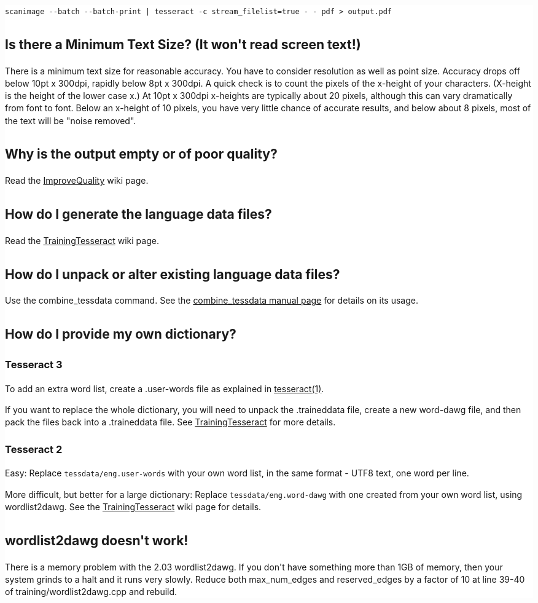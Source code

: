 ```
scanimage --batch --batch-print | tesseract -c stream_filelist=true - - pdf > output.pdf
```


## Is there a Minimum Text Size? (It won't read screen text!)

There is a minimum text size for reasonable accuracy. You have to consider resolution as well as point size. Accuracy drops off below 10pt x 300dpi, rapidly below 8pt x 300dpi. A quick check is to count the pixels of the x-height of your characters. (X-height is the height of the lower case x.) At 10pt x 300dpi x-heights are typically about 20 pixels, although this can vary dramatically from font to font. Below an x-height of 10 pixels, you have very little chance of accurate results, and below about 8 pixels, most of the text will be "noise removed".

## Why is the output empty or of poor quality?

Read the [ImproveQuality](ImproveQuality) wiki page.

## How do I generate the language data files?

Read the [TrainingTesseract](TrainingTesseract) wiki page.

## How do I unpack or alter existing language data files?

Use the combine\_tessdata command. See the [combine\_tessdata manual page](https://github.com/tesseract-ocr/tesseract/blob/master/doc/combine_tessdata.1.asc) for details on its usage.

## How do I provide my own dictionary?

### Tesseract 3

To add an extra word list, create a .user-words file as explained in [tesseract(1)](https://github.com/tesseract-ocr/tesseract/blob/master/doc/tesseract.1.asc#config-files-and-augmenting-with-user-data).

If you want to replace the whole dictionary, you will need to unpack the .traineddata file, create a new word-dawg file, and then pack the files back into a .traineddata file. See [TrainingTesseract](TrainingTesseract) for more details.

### Tesseract 2

Easy: Replace `tessdata/eng.user-words` with your own word list, in the same format - UTF8 text, one word per line.

More difficult, but better for a large dictionary: Replace `tessdata/eng.word-dawg` with one created from your own word list, using wordlist2dawg. See the [TrainingTesseract](TrainingTesseract) wiki page for details.

## wordlist2dawg doesn't work!

There is a memory problem with the 2.03 wordlist2dawg. If you don't have something more than 1GB of memory, then your system grinds to a halt and it runs very slowly.
Reduce both max\_num\_edges and reserved\_edges by a factor of 10 at line 39-40 of training/wordlist2dawg.cpp and rebuild.
